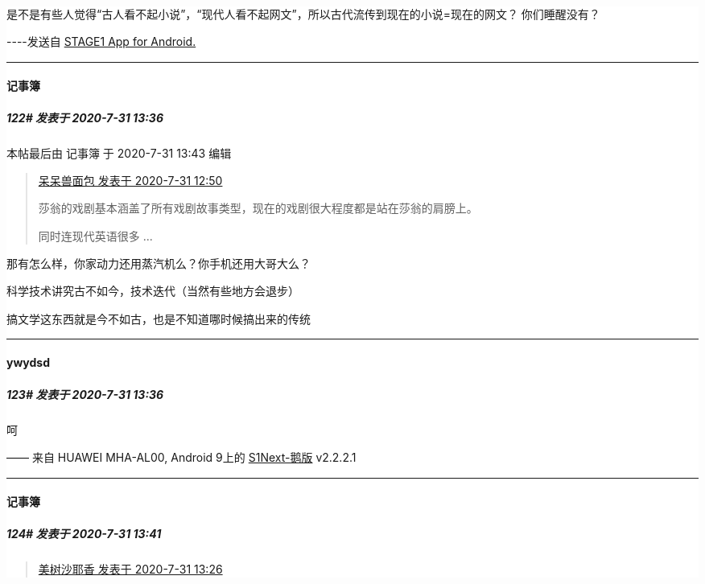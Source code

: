 


是不是有些人觉得“古人看不起小说”，“现代人看不起网文”，所以古代流传到现在的小说=现在的网文？
你们睡醒没有？


----发送自 [STAGE1 App for Android.](http://stage1.5j4m.com/?1.32)







-----

####  记事簿  
##### 122#       发表于 2020-7-31 13:36



 本帖最后由 记事簿 于 2020-7-31 13:43 编辑 
<blockquote><a href="httphttps://bbs.saraba1st.com/2b/forum.php?mod=redirect&amp;goto=findpost&amp;pid=48271011&amp;ptid=1952377" target="_blank">呆呆兽面包 发表于 2020-7-31 12:50</a>

莎翁的戏剧基本涵盖了所有戏剧故事类型，现在的戏剧很大程度都是站在莎翁的肩膀上。


同时连现代英语很多 ...</blockquote>
那有怎么样，你家动力还用蒸汽机么？你手机还用大哥大么？

科学技术讲究古不如今，技术迭代（当然有些地方会退步）

搞文学这东西就是今不如古，也是不知道哪时候搞出来的传统







-----

####  ywydsd  
##### 123#       发表于 2020-7-31 13:36




呵

—— 来自 HUAWEI MHA-AL00, Android 9上的 [S1Next-鹅版](https://github.com/ykrank/S1-Next/releases) v2.2.2.1







-----

####  记事簿  
##### 124#       发表于 2020-7-31 13:41



<blockquote><a href="httphttps://bbs.saraba1st.com/2b/forum.php?mod=redirect&amp;goto=findpost&amp;pid=48271376&amp;ptid=1952377" target="_blank">美树沙耶香 发表于 2020-7-31 13:26</a>
